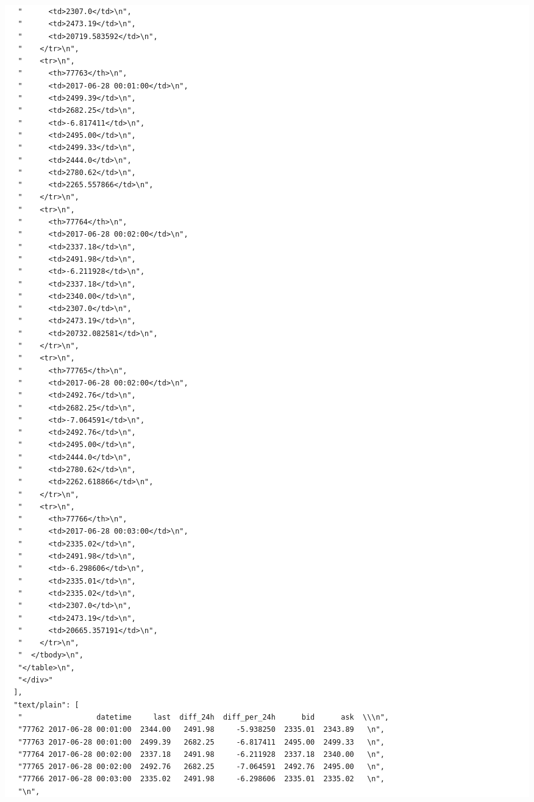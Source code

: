        "      <td>2307.0</td>\n",
       "      <td>2473.19</td>\n",
       "      <td>20719.583592</td>\n",
       "    </tr>\n",
       "    <tr>\n",
       "      <th>77763</th>\n",
       "      <td>2017-06-28 00:01:00</td>\n",
       "      <td>2499.39</td>\n",
       "      <td>2682.25</td>\n",
       "      <td>-6.817411</td>\n",
       "      <td>2495.00</td>\n",
       "      <td>2499.33</td>\n",
       "      <td>2444.0</td>\n",
       "      <td>2780.62</td>\n",
       "      <td>2265.557866</td>\n",
       "    </tr>\n",
       "    <tr>\n",
       "      <th>77764</th>\n",
       "      <td>2017-06-28 00:02:00</td>\n",
       "      <td>2337.18</td>\n",
       "      <td>2491.98</td>\n",
       "      <td>-6.211928</td>\n",
       "      <td>2337.18</td>\n",
       "      <td>2340.00</td>\n",
       "      <td>2307.0</td>\n",
       "      <td>2473.19</td>\n",
       "      <td>20732.082581</td>\n",
       "    </tr>\n",
       "    <tr>\n",
       "      <th>77765</th>\n",
       "      <td>2017-06-28 00:02:00</td>\n",
       "      <td>2492.76</td>\n",
       "      <td>2682.25</td>\n",
       "      <td>-7.064591</td>\n",
       "      <td>2492.76</td>\n",
       "      <td>2495.00</td>\n",
       "      <td>2444.0</td>\n",
       "      <td>2780.62</td>\n",
       "      <td>2262.618866</td>\n",
       "    </tr>\n",
       "    <tr>\n",
       "      <th>77766</th>\n",
       "      <td>2017-06-28 00:03:00</td>\n",
       "      <td>2335.02</td>\n",
       "      <td>2491.98</td>\n",
       "      <td>-6.298606</td>\n",
       "      <td>2335.01</td>\n",
       "      <td>2335.02</td>\n",
       "      <td>2307.0</td>\n",
       "      <td>2473.19</td>\n",
       "      <td>20665.357191</td>\n",
       "    </tr>\n",
       "  </tbody>\n",
       "</table>\n",
       "</div>"
      ],
      "text/plain": [
       "                 datetime     last  diff_24h  diff_per_24h      bid      ask  \\\n",
       "77762 2017-06-28 00:01:00  2344.00   2491.98     -5.938250  2335.01  2343.89   \n",
       "77763 2017-06-28 00:01:00  2499.39   2682.25     -6.817411  2495.00  2499.33   \n",
       "77764 2017-06-28 00:02:00  2337.18   2491.98     -6.211928  2337.18  2340.00   \n",
       "77765 2017-06-28 00:02:00  2492.76   2682.25     -7.064591  2492.76  2495.00   \n",
       "77766 2017-06-28 00:03:00  2335.02   2491.98     -6.298606  2335.01  2335.02   \n",
       "\n",